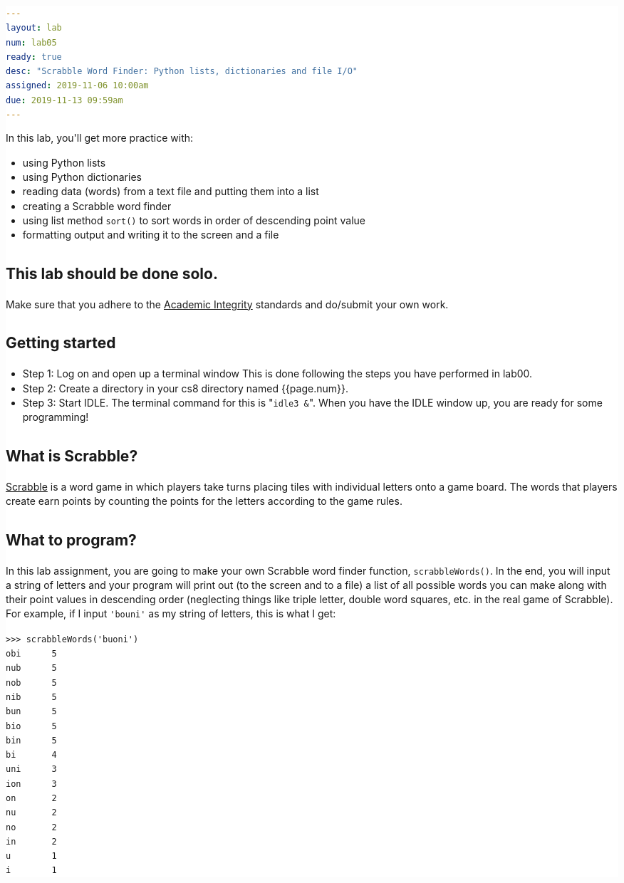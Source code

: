 ```yaml
---
layout: lab
num: lab05
ready: true
desc: "Scrabble Word Finder: Python lists, dictionaries and file I/O"
assigned: 2019-11-06 10:00am
due: 2019-11-13 09:59am
---
```


In this lab, you'll get more practice with:

* using Python lists
* using Python dictionaries
* reading data (words) from a text file and putting them into a list
* creating a Scrabble word finder
* using list method `sort()` to sort words in order of descending point value
* formatting output and writing it to the screen and a file

## This lab should be done solo. 

Make sure that you adhere to the [Academic Integrity](https://studentconduct.sa.ucsb.edu/academic-integrity) standards and do/submit your own work.

## Getting started

* Step 1: Log on and open up a terminal window
This is done following the steps you have performed in lab00.
* Step 2: Create a directory in your cs8 directory named {{page.num}}.
* Step 3: Start IDLE. The terminal command for this is "`idle3 &`".  When you have the IDLE window up, you are ready for some programming!

## What is Scrabble?
[Scrabble](https://en.wikipedia.org/wiki/Scrabble) is a word game in which players take turns placing tiles with individual letters onto a game board. The words that players create earn points by counting the points for the letters according to the game rules. 

## What to program?

In this lab assignment, you are going to make your own Scrabble word finder function, `scrabbleWords()`.  In the end, you will input a string of letters and your program will print out (to the screen and to a file) a list of all possible words you can make along with their point values in descending order (neglecting things like triple letter, double word squares, etc. in the real game of Scrabble).  For example, if I input `'bouni'` as my string of letters, this is what I get:

```
>>> scrabbleWords('buoni')
obi      5
nub      5
nob      5
nib      5
bun      5
bio      5
bin      5
bi       4
uni      3
ion      3
on       2
nu       2
no       2
in       2
u        1
i        1
```